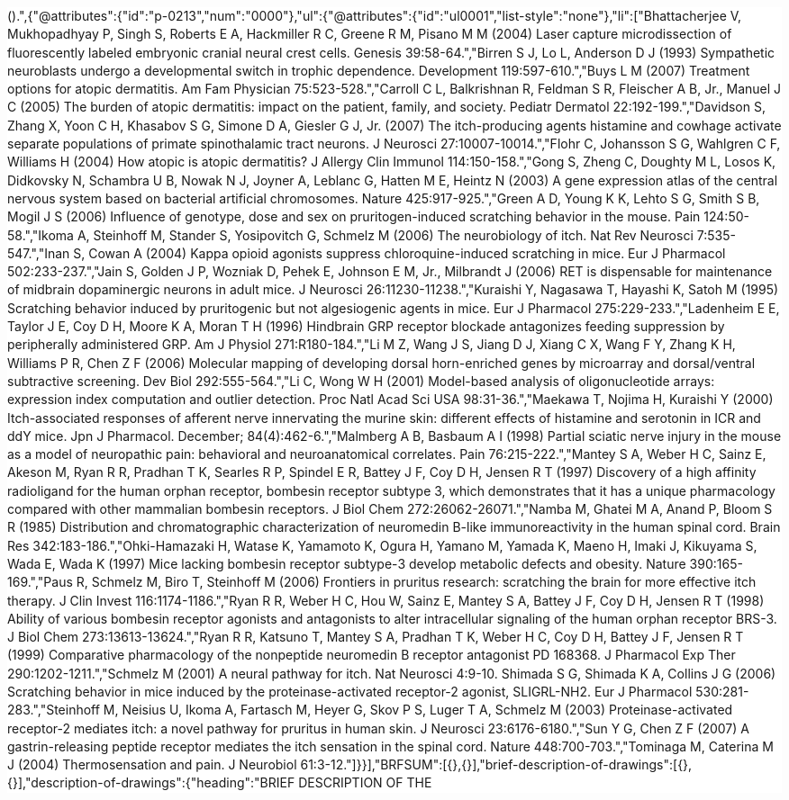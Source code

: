 ().",{"@attributes":{"id":"p-0213","num":"0000"},"ul":{"@attributes":{"id":"ul0001","list-style":"none"},"li":["Bhattacherjee V, Mukhopadhyay P, Singh S, Roberts E A, Hackmiller R C, Greene R M, Pisano M M (2004) Laser capture microdissection of fluorescently labeled embryonic cranial neural crest cells. Genesis 39:58-64.","Birren S J, Lo L, Anderson D J (1993) Sympathetic neuroblasts undergo a developmental switch in trophic dependence. Development 119:597-610.","Buys L M (2007) Treatment options for atopic dermatitis. Am Fam Physician 75:523-528.","Carroll C L, Balkrishnan R, Feldman S R, Fleischer A B, Jr., Manuel J C (2005) The burden of atopic dermatitis: impact on the patient, family, and society. Pediatr Dermatol 22:192-199.","Davidson S, Zhang X, Yoon C H, Khasabov S G, Simone D A, Giesler G J, Jr. (2007) The itch-producing agents histamine and cowhage activate separate populations of primate spinothalamic tract neurons. J Neurosci 27:10007-10014.","Flohr C, Johansson S G, Wahlgren C F, Williams H (2004) How atopic is atopic dermatitis? J Allergy Clin Immunol 114:150-158.","Gong S, Zheng C, Doughty M L, Losos K, Didkovsky N, Schambra U B, Nowak N J, Joyner A, Leblanc G, Hatten M E, Heintz N (2003) A gene expression atlas of the central nervous system based on bacterial artificial chromosomes. Nature 425:917-925.","Green A D, Young K K, Lehto S G, Smith S B, Mogil J S (2006) Influence of genotype, dose and sex on pruritogen-induced scratching behavior in the mouse. Pain 124:50-58.","Ikoma A, Steinhoff M, Stander S, Yosipovitch G, Schmelz M (2006) The neurobiology of itch. Nat Rev Neurosci 7:535-547.","Inan S, Cowan A (2004) Kappa opioid agonists suppress chloroquine-induced scratching in mice. Eur J Pharmacol 502:233-237.","Jain S, Golden J P, Wozniak D, Pehek E, Johnson E M, Jr., Milbrandt J (2006) RET is dispensable for maintenance of midbrain dopaminergic neurons in adult mice. J Neurosci 26:11230-11238.","Kuraishi Y, Nagasawa T, Hayashi K, Satoh M (1995) Scratching behavior induced by pruritogenic but not algesiogenic agents in mice. Eur J Pharmacol 275:229-233.","Ladenheim E E, Taylor J E, Coy D H, Moore K A, Moran T H (1996) Hindbrain GRP receptor blockade antagonizes feeding suppression by peripherally administered GRP. Am J Physiol 271:R180-184.","Li M Z, Wang J S, Jiang D J, Xiang C X, Wang F Y, Zhang K H, Williams P R, Chen Z F (2006) Molecular mapping of developing dorsal horn-enriched genes by microarray and dorsal\/ventral subtractive screening. Dev Biol 292:555-564.","Li C, Wong W H (2001) Model-based analysis of oligonucleotide arrays: expression index computation and outlier detection. Proc Natl Acad Sci USA 98:31-36.","Maekawa T, Nojima H, Kuraishi Y (2000) Itch-associated responses of afferent nerve innervating the murine skin: different effects of histamine and serotonin in ICR and ddY mice. Jpn J Pharmacol. December; 84(4):462-6.","Malmberg A B, Basbaum A I (1998) Partial sciatic nerve injury in the mouse as a model of neuropathic pain: behavioral and neuroanatomical correlates. Pain 76:215-222.","Mantey S A, Weber H C, Sainz E, Akeson M, Ryan R R, Pradhan T K, Searles R P, Spindel E R, Battey J F, Coy D H, Jensen R T (1997) Discovery of a high affinity radioligand for the human orphan receptor, bombesin receptor subtype 3, which demonstrates that it has a unique pharmacology compared with other mammalian bombesin receptors. J Biol Chem 272:26062-26071.","Namba M, Ghatei M A, Anand P, Bloom S R (1985) Distribution and chromatographic characterization of neuromedin B-like immunoreactivity in the human spinal cord. Brain Res 342:183-186.","Ohki-Hamazaki H, Watase K, Yamamoto K, Ogura H, Yamano M, Yamada K, Maeno H, Imaki J, Kikuyama S, Wada E, Wada K (1997) Mice lacking bombesin receptor subtype-3 develop metabolic defects and obesity. Nature 390:165-169.","Paus R, Schmelz M, Biro T, Steinhoff M (2006) Frontiers in pruritus research: scratching the brain for more effective itch therapy. J Clin Invest 116:1174-1186.","Ryan R R, Weber H C, Hou W, Sainz E, Mantey S A, Battey J F, Coy D H, Jensen R T (1998) Ability of various bombesin receptor agonists and antagonists to alter intracellular signaling of the human orphan receptor BRS-3. J Biol Chem 273:13613-13624.","Ryan R R, Katsuno T, Mantey S A, Pradhan T K, Weber H C, Coy D H, Battey J F, Jensen R T (1999) Comparative pharmacology of the nonpeptide neuromedin B receptor antagonist PD 168368. J Pharmacol Exp Ther 290:1202-1211.","Schmelz M (2001) A neural pathway for itch. Nat Neurosci 4:9-10. Shimada S G, Shimada K A, Collins J G (2006) Scratching behavior in mice induced by the proteinase-activated receptor-2 agonist, SLIGRL-NH2. Eur J Pharmacol 530:281-283.","Steinhoff M, Neisius U, Ikoma A, Fartasch M, Heyer G, Skov P S, Luger T A, Schmelz M (2003) Proteinase-activated receptor-2 mediates itch: a novel pathway for pruritus in human skin. J Neurosci 23:6176-6180.","Sun Y G, Chen Z F (2007) A gastrin-releasing peptide receptor mediates the itch sensation in the spinal cord. Nature 448:700-703.","Tominaga M, Caterina M J (2004) Thermosensation and pain. J Neurobiol 61:3-12."]}}],"BRFSUM":[{},{}],"brief-description-of-drawings":[{},{}],"description-of-drawings":{"heading":"BRIEF DESCRIPTION OF THE